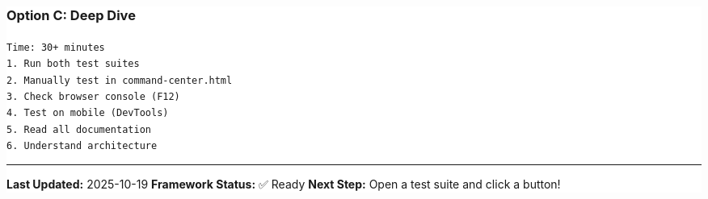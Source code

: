 ### Option C: Deep Dive
```
Time: 30+ minutes
1. Run both test suites
2. Manually test in command-center.html
3. Check browser console (F12)
4. Test on mobile (DevTools)
5. Read all documentation
6. Understand architecture
```

---

**Last Updated:** 2025-10-19
**Framework Status:** ✅ Ready
**Next Step:** Open a test suite and click a button!
